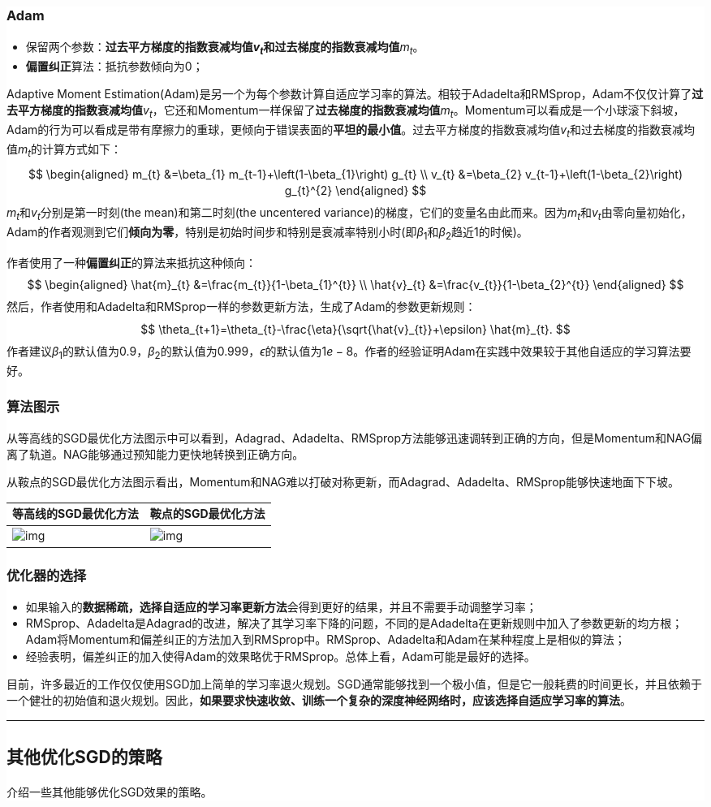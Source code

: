### Adam

*   保留两个参数：**过去平方梯度的指数衰减均值$v_t$**和**过去梯度的指数衰减均值**$m_t$。
*   **偏置纠正**算法：抵抗参数倾向为0；

Adaptive Moment Estimation(Adam)是另一个为每个参数计算自适应学习率的算法。相较于Adadelta和RMSprop，Adam不仅仅计算了**过去平方梯度的指数衰减均值**$v_t$，它还和Momentum一样保留了**过去梯度的指数衰减均值**$m_t$。Momentum可以看成是一个小球滚下斜坡，Adam的行为可以看成是带有摩擦力的重球，更倾向于错误表面的**平坦的最小值**。过去平方梯度的指数衰减均值$v_t$和过去梯度的指数衰减均值$m_t$的计算方式如下：
$$
\begin{aligned} m_{t} &=\beta_{1} m_{t-1}+\left(1-\beta_{1}\right) g_{t} \\ v_{t} &=\beta_{2} v_{t-1}+\left(1-\beta_{2}\right) g_{t}^{2} \end{aligned}
$$
$m_t$和$v_t$分别是第一时刻(the mean)和第二时刻(the uncentered variance)的梯度，它们的变量名由此而来。因为$m_t$和$v_t$由零向量初始化，Adam的作者观测到它们**倾向为零**，特别是初始时间步和特别是衰减率特别小时(即$\beta_1$和$\beta_2$趋近1的时候)。

作者使用了一种**偏置纠正**的算法来抵抗这种倾向：
$$
\begin{aligned} \hat{m}_{t} &=\frac{m_{t}}{1-\beta_{1}^{t}} \\ \hat{v}_{t} &=\frac{v_{t}}{1-\beta_{2}^{t}} \end{aligned}
$$
然后，作者使用和Adadelta和RMSprop一样的参数更新方法，生成了Adam的参数更新规则：
$$
\theta_{t+1}=\theta_{t}-\frac{\eta}{\sqrt{\hat{v}_{t}}+\epsilon} \hat{m}_{t}.
$$
作者建议$\beta_1$的默认值为0.9，$\beta_2$的默认值为0.999，$\epsilon$的默认值为$1e-8$。作者的经验证明Adam在实践中效果较于其他自适应的学习算法要好。

### 算法图示

从等高线的SGD最优化方法图示中可以看到，Adagrad、Adadelta、RMSprop方法能够迅速调转到正确的方向，但是Momentum和NAG偏离了轨道。NAG能够通过预知能力更快地转换到正确方向。

从鞍点的SGD最优化方法图示看出，Momentum和NAG难以打破对称更新，而Adagrad、Adadelta、RMSprop能够快速地面下下坡。

| 等高线的SGD最优化方法                                        | 鞍点的SGD最优化方法                                          |
| ------------------------------------------------------------ | ------------------------------------------------------------ |
| ![img](http://ruder.io/content/images/2016/09/contours_evaluation_optimizers.gif) | ![img](http://ruder.io/content/images/2016/09/saddle_point_evaluation_optimizers.gif) |

### 优化器的选择

*   如果输入的**数据稀疏，选择自适应的学习率更新方法**会得到更好的结果，并且不需要手动调整学习率；
*   RMSprop、Adadelta是Adagrad的改进，解决了其学习率下降的问题，不同的是Adadelta在更新规则中加入了参数更新的均方根；Adam将Momentum和偏差纠正的方法加入到RMSprop中。RMSprop、Adadelta和Adam在某种程度上是相似的算法；
*   经验表明，偏差纠正的加入使得Adam的效果略优于RMSprop。总体上看，Adam可能是最好的选择。

目前，许多最近的工作仅仅使用SGD加上简单的学习率退火规划。SGD通常能够找到一个极小值，但是它一般耗费的时间更长，并且依赖于一个健壮的初始值和退火规划。因此，**如果要求快速收敛、训练一个复杂的深度神经网络时，应该选择自适应学习率的算法**。

---

## 其他优化SGD的策略

介绍一些其他能够优化SGD效果的策略。
